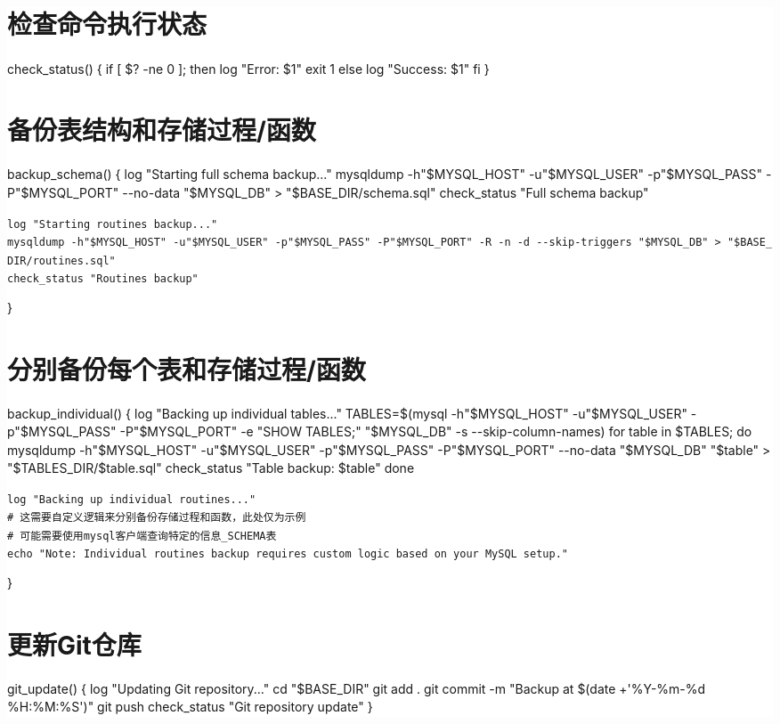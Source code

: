 # 检查命令执行状态
check_status() {
    if [ $? -ne 0 ]; then
        log "Error: $1"
        exit 1
    else
        log "Success: $1"
    fi
}

# 备份表结构和存储过程/函数
backup_schema() {
    log "Starting full schema backup..."
    mysqldump -h"$MYSQL_HOST" -u"$MYSQL_USER" -p"$MYSQL_PASS" -P"$MYSQL_PORT" --no-data "$MYSQL_DB" > "$BASE_DIR/schema.sql"
    check_status "Full schema backup"

    log "Starting routines backup..."
    mysqldump -h"$MYSQL_HOST" -u"$MYSQL_USER" -p"$MYSQL_PASS" -P"$MYSQL_PORT" -R -n -d --skip-triggers "$MYSQL_DB" > "$BASE_DIR/routines.sql"
    check_status "Routines backup"
}

# 分别备份每个表和存储过程/函数
backup_individual() {
    log "Backing up individual tables..."
    TABLES=$(mysql -h"$MYSQL_HOST" -u"$MYSQL_USER" -p"$MYSQL_PASS" -P"$MYSQL_PORT" -e "SHOW TABLES;" "$MYSQL_DB" -s --skip-column-names)
    for table in $TABLES; do
        mysqldump -h"$MYSQL_HOST" -u"$MYSQL_USER" -p"$MYSQL_PASS" -P"$MYSQL_PORT" --no-data "$MYSQL_DB" "$table" > "$TABLES_DIR/$table.sql"
        check_status "Table backup: $table"
    done

    log "Backing up individual routines..."
    # 这需要自定义逻辑来分别备份存储过程和函数，此处仅为示例
    # 可能需要使用mysql客户端查询特定的信息_SCHEMA表
    echo "Note: Individual routines backup requires custom logic based on your MySQL setup."
}

# 更新Git仓库
git_update() {
    log "Updating Git repository..."
    cd "$BASE_DIR"
    git add .
    git commit -m "Backup at $(date +'%Y-%m-%d %H:%M:%S')"
    git push
    check_status "Git repository update"
}
